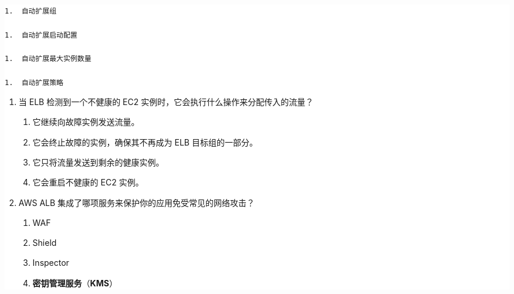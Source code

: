     1.  自动扩展组

    1.  自动扩展启动配置

    1.  自动扩展最大实例数量

    1.  自动扩展策略

1.  当 ELB 检测到一个不健康的 EC2 实例时，它会执行什么操作来分配传入的流量？

    1.  它继续向故障实例发送流量。

    1.  它会终止故障的实例，确保其不再成为 ELB 目标组的一部分。

    1.  它只将流量发送到剩余的健康实例。

    1.  它会重启不健康的 EC2 实例。

1.  AWS ALB 集成了哪项服务来保护你的应用免受常见的网络攻击？

    1.  WAF

    1.  Shield

    1.  Inspector

    1.  **密钥管理服务**（**KMS**）
